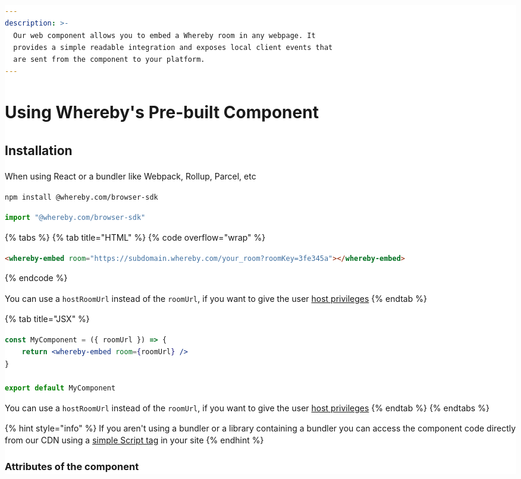 ```yaml
---
description: >-
  Our web component allows you to embed a Whereby room in any webpage. It
  provides a simple readable integration and exposes local client events that
  are sent from the component to your platform.
---
```


# Using Whereby's Pre-built Component

## Installation

When using React or a bundler like Webpack, Rollup, Parcel, etc

```bash
npm install @whereby.com/browser-sdk
```

```javascript
import "@whereby.com/browser-sdk"
```

{% tabs %}
{% tab title="HTML" %}
{% code overflow="wrap" %}
```html
<whereby-embed room="https://subdomain.whereby.com/your_room?roomKey=3fe345a"></whereby-embed>
```
{% endcode %}

You can use a `hostRoomUrl` instead of the `roomUrl`, if you want to give the user [host privileges](../../../user-roles-and-privileges.md#hosts)
{% endtab %}

{% tab title="JSX" %}
```jsx
const MyComponent = ({ roomUrl }) => {
    return <whereby-embed room={roomUrl} />
}

export default MyComponent
```

You can use a `hostRoomUrl` instead of the `roomUrl`, if you want to give the user [host privileges](../../../user-roles-and-privileges.md#hosts)
{% endtab %}
{% endtabs %}

{% hint style="info" %}
If you aren't using a bundler or a library containing a bundler you can access the component code directly from our CDN using a [simple Script tag](script-tags.md) in your site
{% endhint %}

### Attributes of the component
